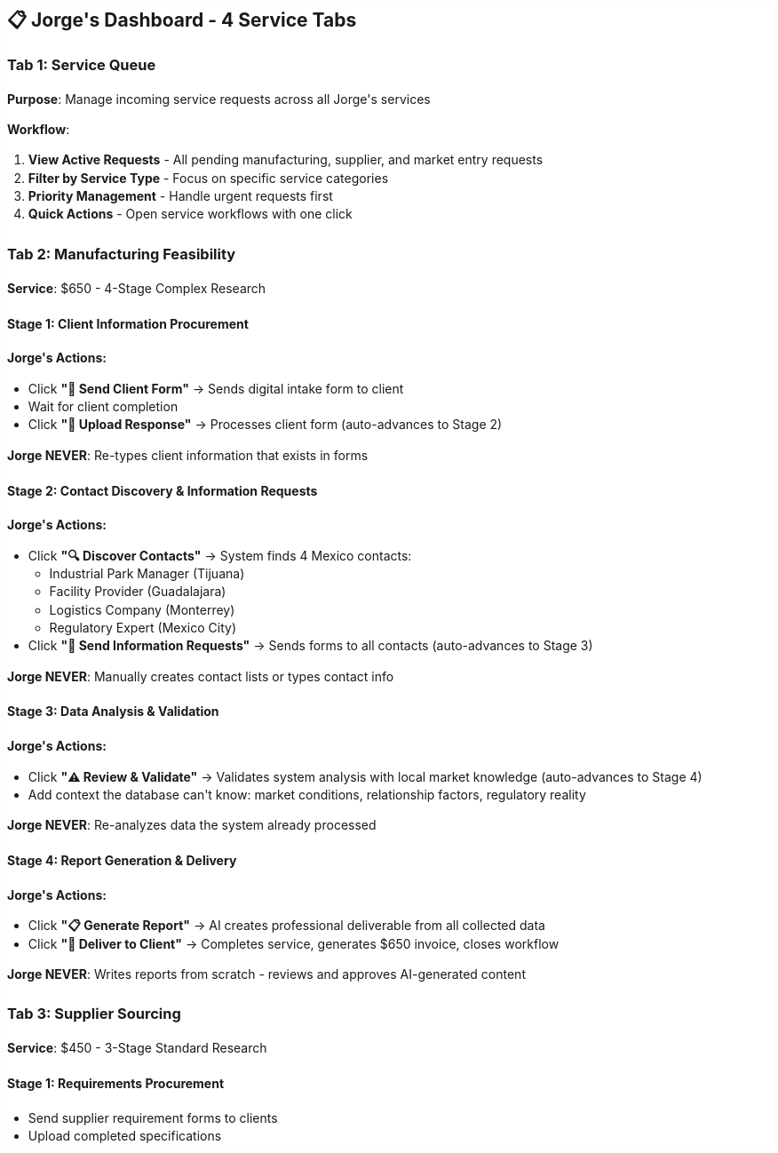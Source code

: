 
## 📋 **Jorge's Dashboard - 4 Service Tabs**

### **Tab 1: Service Queue**
**Purpose**: Manage incoming service requests across all Jorge's services

**Workflow**:
1. **View Active Requests** - All pending manufacturing, supplier, and market entry requests
2. **Filter by Service Type** - Focus on specific service categories
3. **Priority Management** - Handle urgent requests first
4. **Quick Actions** - Open service workflows with one click

### **Tab 2: Manufacturing Feasibility**
**Service**: $650 - 4-Stage Complex Research

#### **Stage 1: Client Information Procurement**
**Jorge's Actions:**
- Click **"📧 Send Client Form"** → Sends digital intake form to client
- Wait for client completion
- Click **"📁 Upload Response"** → Processes client form (auto-advances to Stage 2)

**Jorge NEVER**: Re-types client information that exists in forms

#### **Stage 2: Contact Discovery & Information Requests**
**Jorge's Actions:**
- Click **"🔍 Discover Contacts"** → System finds 4 Mexico contacts:
  - Industrial Park Manager (Tijuana)
  - Facility Provider (Guadalajara)
  - Logistics Company (Monterrey)
  - Regulatory Expert (Mexico City)
- Click **"📧 Send Information Requests"** → Sends forms to all contacts (auto-advances to Stage 3)

**Jorge NEVER**: Manually creates contact lists or types contact info

#### **Stage 3: Data Analysis & Validation**
**Jorge's Actions:**
- Click **"⚠️ Review & Validate"** → Validates system analysis with local market knowledge (auto-advances to Stage 4)
- Add context the database can't know: market conditions, relationship factors, regulatory reality

**Jorge NEVER**: Re-analyzes data the system already processed

#### **Stage 4: Report Generation & Delivery**
**Jorge's Actions:**
- Click **"📋 Generate Report"** → AI creates professional deliverable from all collected data
- Click **"📧 Deliver to Client"** → Completes service, generates $650 invoice, closes workflow

**Jorge NEVER**: Writes reports from scratch - reviews and approves AI-generated content

### **Tab 3: Supplier Sourcing**
**Service**: $450 - 3-Stage Standard Research

#### **Stage 1: Requirements Procurement**
- Send supplier requirement forms to clients
- Upload completed specifications
